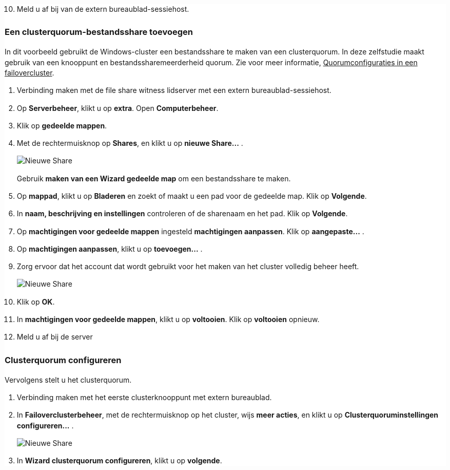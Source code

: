 10. Meld u af bij van de extern bureaublad-sessiehost.

### <a name="add-a-cluster-quorum-file-share"></a>Een clusterquorum-bestandsshare toevoegen

In dit voorbeeld gebruikt de Windows-cluster een bestandsshare te maken van een clusterquorum. In deze zelfstudie maakt gebruik van een knooppunt en bestandssharemeerderheid quorum. Zie voor meer informatie, [Quorumconfiguraties in een failovercluster](https://technet.microsoft.com/library/cc731739.aspx).

1. Verbinding maken met de file share witness lidserver met een extern bureaublad-sessiehost.

1. Op **Serverbeheer**, klikt u op **extra**. Open **Computerbeheer**.

1. Klik op **gedeelde mappen**.

1. Met de rechtermuisknop op **Shares**, en klikt u op **nieuwe Share...** .

   ![Nieuwe Share](./media/virtual-machines-windows-portal-sql-availability-group-tutorial/48-newshare.png)

   Gebruik **maken van een Wizard gedeelde map** om een bestandsshare te maken.

1. Op **mappad**, klikt u op **Bladeren** en zoekt of maakt u een pad voor de gedeelde map. Klik op **Volgende**.

1. In **naam, beschrijving en instellingen** controleren of de sharenaam en het pad. Klik op **Volgende**.

1. Op **machtigingen voor gedeelde mappen** ingesteld **machtigingen aanpassen**. Klik op **aangepaste...** .

1. Op **machtigingen aanpassen**, klikt u op **toevoegen...** .

1. Zorg ervoor dat het account dat wordt gebruikt voor het maken van het cluster volledig beheer heeft.

   ![Nieuwe Share](./media/virtual-machines-windows-portal-sql-availability-group-tutorial/50-filesharepermissions.png)

1. Klik op **OK**.

1. In **machtigingen voor gedeelde mappen**, klikt u op **voltooien**. Klik op **voltooien** opnieuw.  

1. Meld u af bij de server

### <a name="configure-cluster-quorum"></a>Clusterquorum configureren

Vervolgens stelt u het clusterquorum.

1. Verbinding maken met het eerste clusterknooppunt met extern bureaublad.

1. In **Failoverclusterbeheer**, met de rechtermuisknop op het cluster, wijs **meer acties**, en klikt u op **Clusterquoruminstellingen configureren...** .

   ![Nieuwe Share](./media/virtual-machines-windows-portal-sql-availability-group-tutorial/52-configurequorum.png)

1. In **Wizard clusterquorum configureren**, klikt u op **volgende**.
